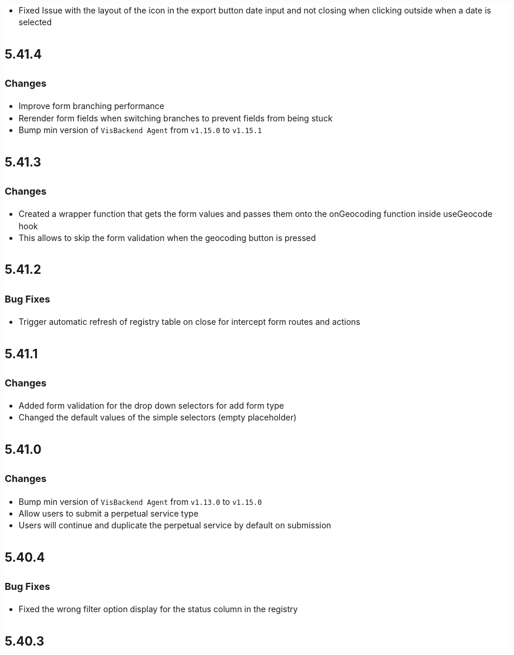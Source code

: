 - Fixed Issue with the layout of the icon in the export button date input and not closing when clicking outside when a date is selected

## 5.41.4

### Changes

- Improve form branching performance
- Rerender form fields when switching branches to prevent fields from being stuck
- Bump min version of `VisBackend Agent` from `v1.15.0` to `v1.15.1`

## 5.41.3

### Changes

- Created a wrapper function that gets the form values and passes them onto the onGeocoding function inside useGeocode hook
- This allows to skip the form validation when the geocoding button is pressed

## 5.41.2

### Bug Fixes

- Trigger automatic refresh of registry table on close for intercept form routes and actions

## 5.41.1

### Changes

- Added form validation for the drop down selectors for add form type
- Changed the default values of the simple selectors (empty placeholder)

## 5.41.0

### Changes

- Bump min version of `VisBackend Agent` from `v1.13.0` to `v1.15.0`
- Allow users to submit a perpetual service type
- Users will continue and duplicate the perpetual service by default on submission

## 5.40.4

### Bug Fixes

- Fixed the wrong filter option display for the status column in the registry

## 5.40.3
